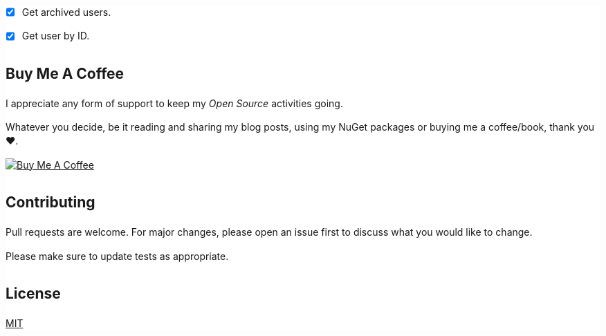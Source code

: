   - [X] Get archived users.
  - [X] Get user by ID.


## Buy Me A Coffee

I appreciate any form of support to keep my _Open Source_ activities going.

Whatever you decide, be it reading and sharing my blog posts, using my NuGet packages or buying me a coffee/book, thank you ❤️.

<a href="https://www.buymeacoffee.com/tsjdevapps" target="_blank"><img src="https://cdn.buymeacoffee.com/buttons/default-yellow.png" alt="Buy Me A Coffee" height="41" width="174"></a>


## Contributing

Pull requests are welcome. For major changes, please open an issue first
to discuss what you would like to change.

Please make sure to update tests as appropriate.


## License

[MIT](https://choosealicense.com/licenses/mit/)

